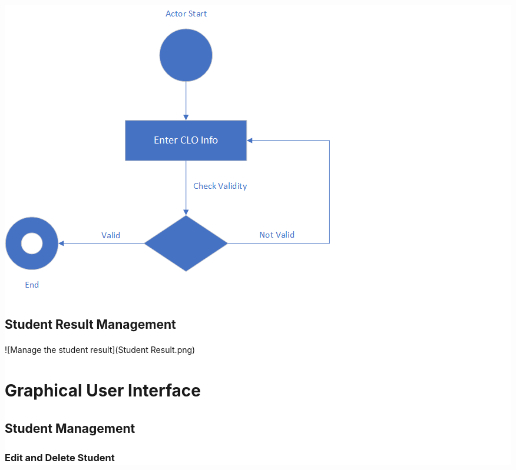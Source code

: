 ![Manage the clo](CLO.png)

## Student Result Management



![Manage the student result](Student Result.png)

# Graphical User Interface



## Student Management

### Edit and Delete Student
